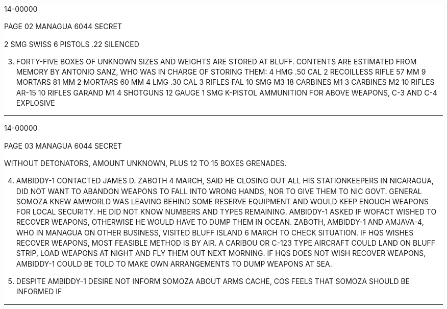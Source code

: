 
14-00000

PAGE 02 MANAGUA 6044 SECRET

2 SMG SWISS
6 PISTOLS .22 SILENCED

3. FORTY-FIVE BOXES OF UNKNOWN SIZES AND WEIGHTS ARE
STORED AT BLUFF. CONTENTS ARE ESTIMATED FROM MEMORY BY
ANTONIO SANZ, WHO WAS IN CHARGE OF STORING THEM:
4 HMG .50 CAL
2 RECOILLESS RIFLE 57 MM
9 MORTARS 81 MM
2 MORTARS 60 MM
4 LMG .30 CAL
3 RIFLES FAL
10 SMG M3
18 CARBINES M1
3 CARBINES M2
10 RIFLES AR-15
10 RIFLES GARAND M1
4 SHOTGUNS 12 GAUGE
1 SMG K-PISTOL
AMMUNITION FOR ABOVE WEAPONS, C-3 AND C-4 EXPLOSIVE

---

14-00000

PAGE 03 MANAGUA 6044 SECRET

WITHOUT DETONATORS, AMOUNT UNKNOWN, PLUS 12 TO 15 BOXES
GRENADES.

4. AMBIDDY-1 CONTACTED JAMES D. ZABOTH 4 MARCH, SAID
HE CLOSING OUT ALL HIS STATIONKEEPERS IN NICARAGUA, DID
NOT WANT TO ABANDON WEAPONS TO FALL INTO WRONG HANDS, NOR
TO GIVE THEM TO NIC GOVT. GENERAL SOMOZA KNEW AMWORLD WAS
LEAVING BEHIND SOME RESERVE EQUIPMENT AND WOULD KEEP
ENOUGH WEAPONS FOR LOCAL SECURITY. HE DID NOT KNOW NUMBERS
AND TYPES REMAINING. AMBIDDY-1 ASKED IF WOFACT WISHED TO
RECOVER WEAPONS, OTHERWISE HE WOULD HAVE TO DUMP THEM IN
OCEAN. ZABOTH, AMBIDDY-1 AND AMJAVA-4, WHO IN MANAGUA ON
OTHER BUSINESS, VISITED BLUFF ISLAND 6 MARCH TO CHECK
SITUATION. IF HQS WISHES RECOVER WEAPONS, MOST FEASIBLE
METHOD IS BY AIR. A CARIBOU OR C-123 TYPE AIRCRAFT COULD
LAND ON BLUFF STRIP, LOAD WEAPONS AT NIGHT AND FLY THEM
OUT NEXT MORNING. IF HQS DOES NOT WISH RECOVER WEAPONS,
AMBIDDY-1 COULD BE TOLD TO MAKE OWN ARRANGEMENTS TO DUMP
WEAPONS AT SEA.

5. DESPITE AMBIDDY-1 DESIRE NOT INFORM SOMOZA ABOUT
ARMS CACHE, COS FEELS THAT SOMOZA SHOULD BE INFORMED IF

---
